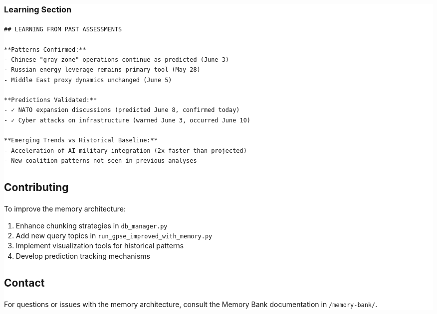 ### Learning Section
```
## LEARNING FROM PAST ASSESSMENTS

**Patterns Confirmed:**
- Chinese "gray zone" operations continue as predicted (June 3)
- Russian energy leverage remains primary tool (May 28)
- Middle East proxy dynamics unchanged (June 5)

**Predictions Validated:**
- ✓ NATO expansion discussions (predicted June 8, confirmed today)
- ✓ Cyber attacks on infrastructure (warned June 3, occurred June 10)

**Emerging Trends vs Historical Baseline:**
- Acceleration of AI military integration (2x faster than projected)
- New coalition patterns not seen in previous analyses
```

## Contributing

To improve the memory architecture:
1. Enhance chunking strategies in `db_manager.py`
2. Add new query topics in `run_gpse_improved_with_memory.py`
3. Implement visualization tools for historical patterns
4. Develop prediction tracking mechanisms

## Contact

For questions or issues with the memory architecture, consult the Memory Bank documentation in `/memory-bank/`.
